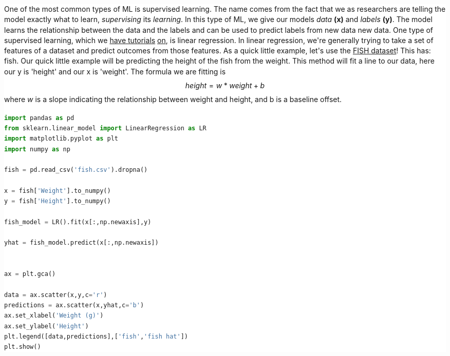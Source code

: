 One of the most common types of ML is supervised learning. The name comes from the fact that we as researchers are telling the model exactly what to learn, *supervising* its *learning*. In this type of ML, we give our models *data* **(x)** and *labels* **(y)**. The model learns the relationship between the data and the labels and can be used to predict labels from new data new data. One type of supervised learning, which we [have tutorials](https://dibsmethodsmeetings.github.io/lmer-intro/) [on](https://dibsmethodsmeetings.github.io/contrasts/
), is linear regression. In linear regression, we're generally trying to take a set of features of a dataset and predict outcomes from those features. As a quick little example, let's use the [FISH dataset](https://www.kaggle.com/aungpyaeap/fish-market/version/2)! This has: fish. Our quick little example will be predicting the height of the fish from the weight. This method will fit a line to our data, here our y is 'height' and our x is 'weight'. The formula we are fitting is 
$$
height = w * weight + b
$$
where $w$ is a slope indicating the relationship between weight and height, and b is a baseline offset.



```python
import pandas as pd
from sklearn.linear_model import LinearRegression as LR
import matplotlib.pyplot as plt
import numpy as np

fish = pd.read_csv('fish.csv').dropna()

x = fish['Weight'].to_numpy()
y = fish['Height'].to_numpy()

fish_model = LR().fit(x[:,np.newaxis],y)

yhat = fish_model.predict(x[:,np.newaxis])


ax = plt.gca()

data = ax.scatter(x,y,c='r')
predictions = ax.scatter(x,yhat,c='b')
ax.set_xlabel('Weight (g)')
ax.set_ylabel('Height')
plt.legend([data,predictions],['fish','fish hat'])
plt.show()
```


    